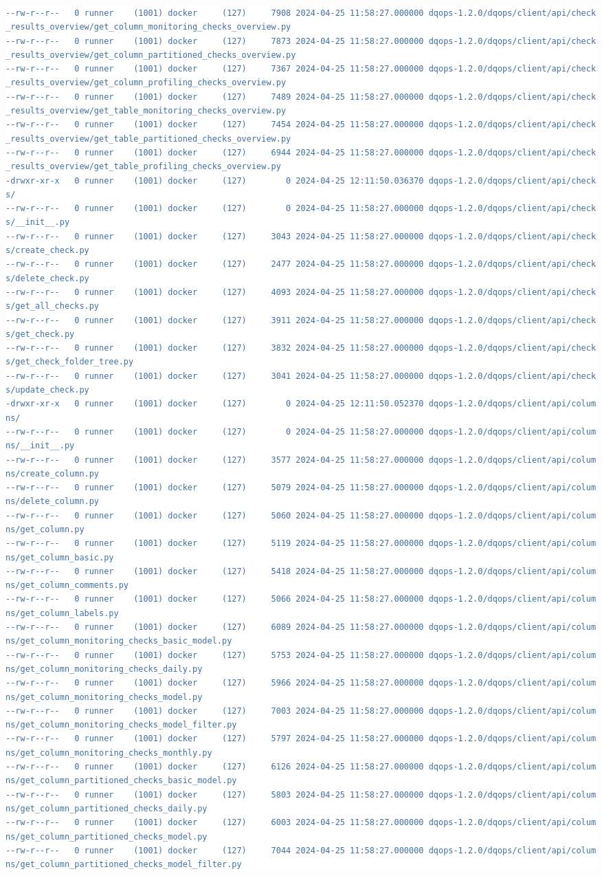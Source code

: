 ```diff
--rw-r--r--   0 runner    (1001) docker     (127)     7908 2024-04-25 11:58:27.000000 dqops-1.2.0/dqops/client/api/check_results_overview/get_column_monitoring_checks_overview.py
--rw-r--r--   0 runner    (1001) docker     (127)     7873 2024-04-25 11:58:27.000000 dqops-1.2.0/dqops/client/api/check_results_overview/get_column_partitioned_checks_overview.py
--rw-r--r--   0 runner    (1001) docker     (127)     7367 2024-04-25 11:58:27.000000 dqops-1.2.0/dqops/client/api/check_results_overview/get_column_profiling_checks_overview.py
--rw-r--r--   0 runner    (1001) docker     (127)     7489 2024-04-25 11:58:27.000000 dqops-1.2.0/dqops/client/api/check_results_overview/get_table_monitoring_checks_overview.py
--rw-r--r--   0 runner    (1001) docker     (127)     7454 2024-04-25 11:58:27.000000 dqops-1.2.0/dqops/client/api/check_results_overview/get_table_partitioned_checks_overview.py
--rw-r--r--   0 runner    (1001) docker     (127)     6944 2024-04-25 11:58:27.000000 dqops-1.2.0/dqops/client/api/check_results_overview/get_table_profiling_checks_overview.py
-drwxr-xr-x   0 runner    (1001) docker     (127)        0 2024-04-25 12:11:50.036370 dqops-1.2.0/dqops/client/api/checks/
--rw-r--r--   0 runner    (1001) docker     (127)        0 2024-04-25 11:58:27.000000 dqops-1.2.0/dqops/client/api/checks/__init__.py
--rw-r--r--   0 runner    (1001) docker     (127)     3043 2024-04-25 11:58:27.000000 dqops-1.2.0/dqops/client/api/checks/create_check.py
--rw-r--r--   0 runner    (1001) docker     (127)     2477 2024-04-25 11:58:27.000000 dqops-1.2.0/dqops/client/api/checks/delete_check.py
--rw-r--r--   0 runner    (1001) docker     (127)     4093 2024-04-25 11:58:27.000000 dqops-1.2.0/dqops/client/api/checks/get_all_checks.py
--rw-r--r--   0 runner    (1001) docker     (127)     3911 2024-04-25 11:58:27.000000 dqops-1.2.0/dqops/client/api/checks/get_check.py
--rw-r--r--   0 runner    (1001) docker     (127)     3832 2024-04-25 11:58:27.000000 dqops-1.2.0/dqops/client/api/checks/get_check_folder_tree.py
--rw-r--r--   0 runner    (1001) docker     (127)     3041 2024-04-25 11:58:27.000000 dqops-1.2.0/dqops/client/api/checks/update_check.py
-drwxr-xr-x   0 runner    (1001) docker     (127)        0 2024-04-25 12:11:50.052370 dqops-1.2.0/dqops/client/api/columns/
--rw-r--r--   0 runner    (1001) docker     (127)        0 2024-04-25 11:58:27.000000 dqops-1.2.0/dqops/client/api/columns/__init__.py
--rw-r--r--   0 runner    (1001) docker     (127)     3577 2024-04-25 11:58:27.000000 dqops-1.2.0/dqops/client/api/columns/create_column.py
--rw-r--r--   0 runner    (1001) docker     (127)     5079 2024-04-25 11:58:27.000000 dqops-1.2.0/dqops/client/api/columns/delete_column.py
--rw-r--r--   0 runner    (1001) docker     (127)     5060 2024-04-25 11:58:27.000000 dqops-1.2.0/dqops/client/api/columns/get_column.py
--rw-r--r--   0 runner    (1001) docker     (127)     5119 2024-04-25 11:58:27.000000 dqops-1.2.0/dqops/client/api/columns/get_column_basic.py
--rw-r--r--   0 runner    (1001) docker     (127)     5418 2024-04-25 11:58:27.000000 dqops-1.2.0/dqops/client/api/columns/get_column_comments.py
--rw-r--r--   0 runner    (1001) docker     (127)     5066 2024-04-25 11:58:27.000000 dqops-1.2.0/dqops/client/api/columns/get_column_labels.py
--rw-r--r--   0 runner    (1001) docker     (127)     6089 2024-04-25 11:58:27.000000 dqops-1.2.0/dqops/client/api/columns/get_column_monitoring_checks_basic_model.py
--rw-r--r--   0 runner    (1001) docker     (127)     5753 2024-04-25 11:58:27.000000 dqops-1.2.0/dqops/client/api/columns/get_column_monitoring_checks_daily.py
--rw-r--r--   0 runner    (1001) docker     (127)     5966 2024-04-25 11:58:27.000000 dqops-1.2.0/dqops/client/api/columns/get_column_monitoring_checks_model.py
--rw-r--r--   0 runner    (1001) docker     (127)     7003 2024-04-25 11:58:27.000000 dqops-1.2.0/dqops/client/api/columns/get_column_monitoring_checks_model_filter.py
--rw-r--r--   0 runner    (1001) docker     (127)     5797 2024-04-25 11:58:27.000000 dqops-1.2.0/dqops/client/api/columns/get_column_monitoring_checks_monthly.py
--rw-r--r--   0 runner    (1001) docker     (127)     6126 2024-04-25 11:58:27.000000 dqops-1.2.0/dqops/client/api/columns/get_column_partitioned_checks_basic_model.py
--rw-r--r--   0 runner    (1001) docker     (127)     5803 2024-04-25 11:58:27.000000 dqops-1.2.0/dqops/client/api/columns/get_column_partitioned_checks_daily.py
--rw-r--r--   0 runner    (1001) docker     (127)     6003 2024-04-25 11:58:27.000000 dqops-1.2.0/dqops/client/api/columns/get_column_partitioned_checks_model.py
--rw-r--r--   0 runner    (1001) docker     (127)     7044 2024-04-25 11:58:27.000000 dqops-1.2.0/dqops/client/api/columns/get_column_partitioned_checks_model_filter.py
```
